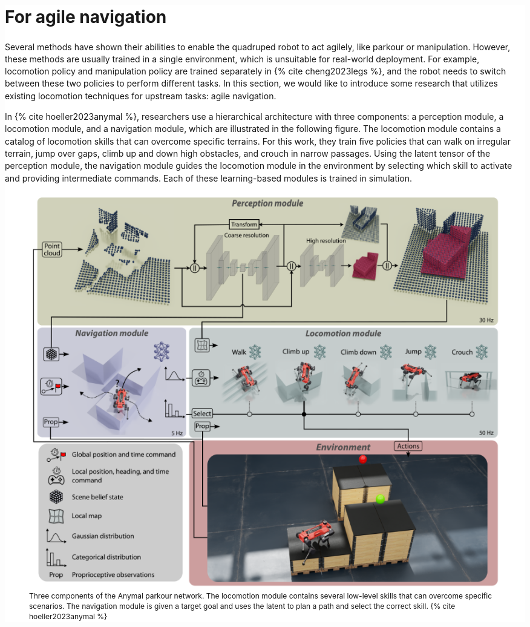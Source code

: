
# For agile navigation

Several methods have shown their abilities to enable the quadruped robot to act agilely, like parkour or manipulation. However, these methods are usually trained in a single environment, which is unsuitable for real-world deployment. For example, locomotion policy and manipulation policy are trained separately in {% cite cheng2023legs %}, and the robot needs to switch between these two policies to perform different tasks. In this section, we would like to introduce some research that utilizes existing locomotion techniques for upstream tasks: agile navigation.

In {% cite hoeller2023anymal %}, researchers use a hierarchical architecture with three components: a perception module, a locomotion module, and a navigation module, which are illustrated in the following figure. The locomotion module contains a catalog of locomotion skills that can overcome specific terrains. For this work, they train five policies that can walk on irregular terrain, jump over gaps, climb up and down high obstacles, and crouch in narrow passages. Using the latent tensor of the perception module, the navigation module guides the locomotion module in the environment by selecting which skill to activate and providing intermediate commands. Each of these learning-based modules is trained in simulation.

<figure>
    <img width="100%" align="middle" src="/img/Notes/2023-12/anymal.png" style="margin-top: 0px; margin-bottom: 5px"/>
    <div style="font-size: 12px; text-align: start; margin-top: 0px;">
    Three components of the Anymal parkour network. The locomotion module contains several low-level skills that can overcome specific scenarios. The navigation module is given a target goal and uses the latent to plan a path and select the correct skill. {% cite hoeller2023anymal %}
    </div>
</figure>
